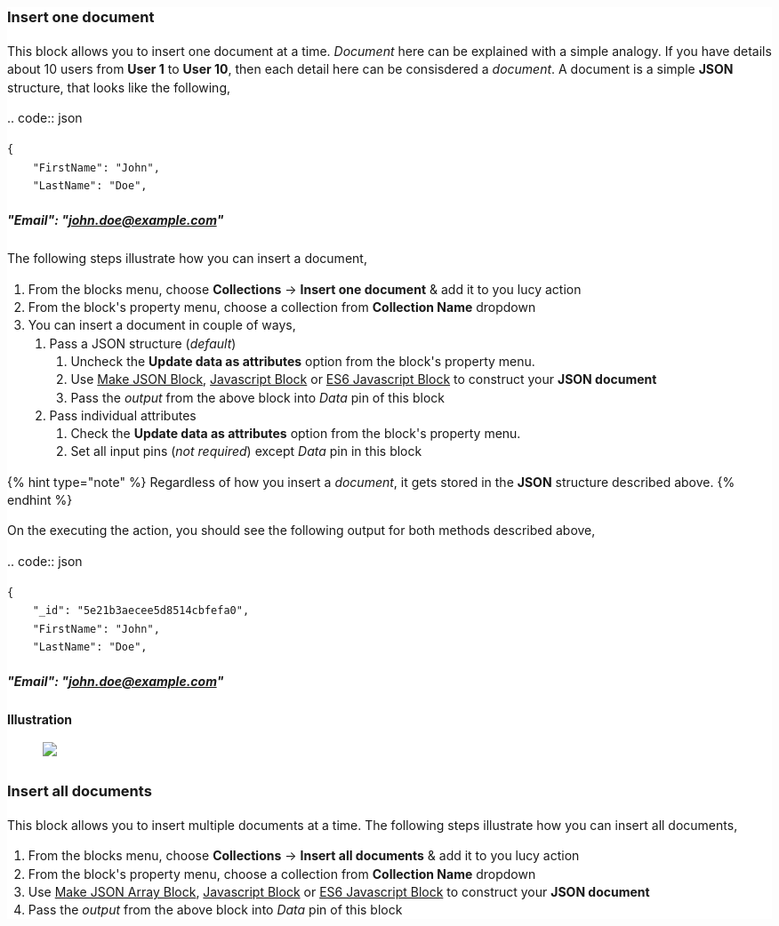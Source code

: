 ### Insert one document

This block allows you to insert one document at a time. *Document* here can be explained with a simple analogy. If you have details about 10 users from **User 1** to **User 10**, then each detail here can be consisdered a *document*. A document is a simple **JSON** structure, that looks like the following,

.. code:: json

    {
        "FirstName": "John",
        "LastName": "Doe",
#####         "Email": "john.doe@example.com"

The following steps illustrate how you can insert a document,

1. From the blocks menu, choose **Collections** -> **Insert one document** & add it to you lucy action
2. From the block's property menu, choose a collection from **Collection Name** dropdown
3. You can insert a document in couple of ways,
    1. Pass a JSON structure (*default*)
        1. Uncheck the **Update data as attributes** option from the block's property menu.
        2. Use [Make JSON Block](jsonobject-ref), [Javascript Block](javascript-ref) or [ES6 Javascript Block](es6javascript-ref) to construct your **JSON document**
        3. Pass the *output* from the above block into *Data* pin of this block
    2. Pass individual attributes
        1. Check the **Update data as attributes** option from the block's property menu.
        2. Set all input pins (*not required*) except *Data* pin in this block

{% hint type="note" %}
    Regardless of how you insert a *document*, it gets stored in the **JSON** structure described above. {% endhint %}

On the executing the action, you should see the following output for both methods described above,

.. code:: json

    {
        "_id": "5e21b3aecee5d8514cbfefa0",
        "FirstName": "John",
        "LastName": "Doe",
#####         "Email": "john.doe@example.com"

**Illustration**

<figure><img src=' images/data-collections/blocks/insert-1-doc.png'></figure>

### Insert all documents

This block allows you to insert multiple documents at a time. The following steps illustrate how you can insert all documents,

1. From the blocks menu, choose **Collections** -> **Insert all documents** & add it to you lucy action
2. From the block's property menu, choose a collection from **Collection Name** dropdown
3. Use [Make JSON Array Block](jsonarray-ref), [Javascript Block](javascript-ref) or [ES6 Javascript Block](es6javascript-ref) to construct your **JSON document**
4. Pass the *output* from the above block into *Data* pin of this block 
